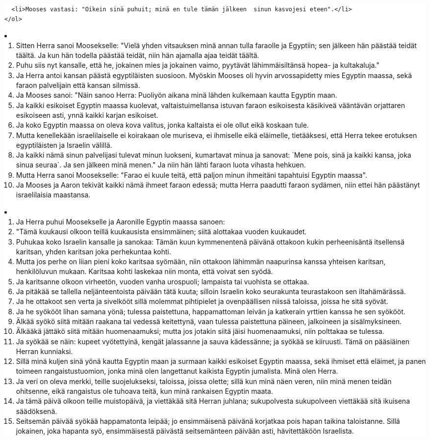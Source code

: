       <li>Mooses vastasi: "Oikein sinä puhuit; minä en tule tämän jälkeen  sinun kasvojesi eteen".</li>
    </ol>
  </li>
  <li>
    <ol>
      <li>Sitten Herra sanoi Moosekselle: "Vielä yhden vitsauksen minä annan  tulla faraolle ja Egyptiin; sen jälkeen hän päästää teidät täältä. Ja  kun hän todella päästää teidät, niin hän ajamalla ajaa teidät täältä.</li>
      <li>Puhu siis nyt kansalle, että he, jokainen mies ja jokainen vaimo,  pyytävät lähimmäisiltänsä hopea- ja kultakaluja."</li>
      <li>Ja Herra antoi kansan päästä egyptiläisten suosioon. Myöskin Mooses  oli hyvin arvossapidetty mies Egyptin maassa, sekä faraon palvelijain  että kansan silmissä.</li>
      <li>Ja Mooses sanoi: "Näin sanoo Herra: Puoliyön aikana minä lähden  kulkemaan kautta Egyptin maan.</li>
      <li>Ja kaikki esikoiset Egyptin maassa kuolevat, valtaistuimellansa  istuvan faraon esikoisesta käsikiveä vääntävän orjattaren esikoiseen  asti, ynnä kaikki karjan esikoiset.</li>
      <li>Ja koko Egyptin maassa on oleva kova valitus, jonka kaltaista ei ole  ollut eikä koskaan tule.</li>
      <li>Mutta kenellekään israelilaiselle ei koirakaan ole muriseva, ei  ihmiselle eikä eläimelle, tietääksesi, että Herra tekee erotuksen  egyptiläisten ja Israelin välillä.</li>
      <li>Ja kaikki nämä sinun palvelijasi tulevat minun luokseni, kumartavat  minua ja sanovat: `Mene pois, sinä ja kaikki kansa, joka sinua seuraa`.  Ja sen jälkeen minä menen." Ja niin hän lähti faraon luota vihasta  hehkuen.</li>
      <li>Mutta Herra sanoi Moosekselle: "Farao ei kuule teitä, että paljon  minun ihmeitäni tapahtuisi Egyptin maassa".</li>
      <li>Ja Mooses ja Aaron tekivät kaikki nämä ihmeet faraon edessä; mutta  Herra paadutti faraon sydämen, niin ettei hän päästänyt israelilaisia  maastansa.</li>
    </ol>
  </li>
  <li>
    <ol>
      <li>Ja Herra puhui Moosekselle ja Aaronille Egyptin maassa sanoen:</li>
      <li>"Tämä kuukausi olkoon teillä kuukausista ensimmäinen; siitä alottakaa  vuoden kuukaudet.</li>
      <li>Puhukaa koko Israelin kansalle ja sanokaa: Tämän kuun kymmenentenä  päivänä ottakoon kukin perheenisäntä itsellensä karitsan, yhden karitsan  joka perhekuntaa kohti.</li>
      <li>Mutta jos perhe on liian pieni koko karitsaa syömään, niin ottakoon  lähimmän naapurinsa kanssa yhteisen karitsan, henkilöluvun mukaan.  Karitsaa kohti laskekaa niin monta, että voivat sen syödä.</li>
      <li>Ja karitsanne olkoon virheetön, vuoden vanha urospuoli; lampaista tai  vuohista se ottakaa.</li>
      <li>Ja pitäkää se tallella neljänteentoista päivään tätä kuuta; silloin  Israelin koko seurakunta teurastakoon sen iltahämärässä.</li>
      <li>Ja he ottakoot sen verta ja sivelkööt sillä molemmat pihtipielet ja  ovenpäällisen niissä taloissa, joissa he sitä syövät.</li>
      <li>Ja he syökööt lihan samana yönä; tulessa paistettuna, happamattoman  leivän ja katkerain yrttien kanssa he sen syökööt.</li>
      <li>Älkää syökö siitä mitään raakana tai vedessä keitettynä, vaan tulessa  paistettuna päineen, jalkoineen ja sisälmyksineen.</li>
      <li>Älkääkä jättäkö siitä mitään huomenaamuksi; mutta jos jotakin siitä  jäisi huomenaamuksi, niin polttakaa se tulessa.</li>
      <li>Ja syökää se näin: kupeet vyötettyinä, kengät jalassanne ja sauva  kädessänne; ja syökää se kiiruusti. Tämä on pääsiäinen Herran kunniaksi.</li>
      <li>Sillä minä kuljen sinä yönä kautta Egyptin maan ja surmaan kaikki  esikoiset Egyptin maassa, sekä ihmiset että eläimet, ja panen toimeen  rangaistustuomion, jonka minä olen langettanut kaikista Egyptin  jumalista. Minä olen Herra.</li>
      <li>Ja veri on oleva merkki, teille suojelukseksi, taloissa, joissa  olette; sillä kun minä näen veren, niin minä menen teidän ohitsenne,  eikä rangaistus ole tuhoava teitä, kun minä rankaisen Egyptin maata.</li>
      <li>Ja tämä päivä olkoon teille muistopäivä, ja viettäkää sitä Herran  juhlana; sukupolvesta sukupolveen viettäkää sitä ikuisena säädöksenä.</li>
      <li>Seitsemän päivää syökää happamatonta leipää; jo ensimmäisenä päivänä  korjatkaa pois hapan taikina taloistanne. Sillä jokainen, joka hapanta  syö, ensimmäisestä päivästä seitsemänteen päivään asti, hävitettäköön  Israelista.</li>